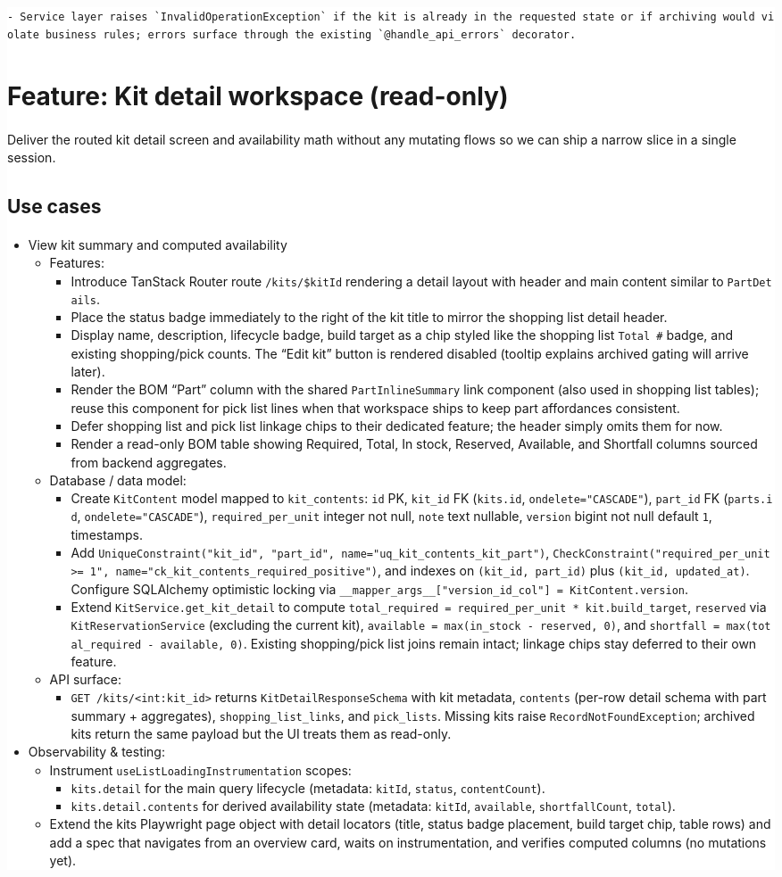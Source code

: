     - Service layer raises `InvalidOperationException` if the kit is already in the requested state or if archiving would violate business rules; errors surface through the existing `@handle_api_errors` decorator.

# Feature: Kit detail workspace (read-only)

Deliver the routed kit detail screen and availability math without any mutating flows so we can ship a narrow slice in a single session.

## Use cases

- View kit summary and computed availability
  - Features:
    - Introduce TanStack Router route `/kits/$kitId` rendering a detail layout with header and main content similar to `PartDetails`.
    - Place the status badge immediately to the right of the kit title to mirror the shopping list detail header.
    - Display name, description, lifecycle badge, build target as a chip styled like the shopping list `Total #` badge, and existing shopping/pick counts. The “Edit kit” button is rendered disabled (tooltip explains archived gating will arrive later).
    - Render the BOM “Part” column with the shared `PartInlineSummary` link component (also used in shopping list tables); reuse this component for pick list lines when that workspace ships to keep part affordances consistent.
    - Defer shopping list and pick list linkage chips to their dedicated feature; the header simply omits them for now.
    - Render a read-only BOM table showing Required, Total, In stock, Reserved, Available, and Shortfall columns sourced from backend aggregates.
  - Database / data model:
    - Create `KitContent` model mapped to `kit_contents`: `id` PK, `kit_id` FK (`kits.id`, `ondelete="CASCADE"`), `part_id` FK (`parts.id`, `ondelete="CASCADE"`), `required_per_unit` integer not null, `note` text nullable, `version` bigint not null default `1`, timestamps.
    - Add `UniqueConstraint("kit_id", "part_id", name="uq_kit_contents_kit_part")`, `CheckConstraint("required_per_unit >= 1", name="ck_kit_contents_required_positive")`, and indexes on `(kit_id, part_id)` plus `(kit_id, updated_at)`. Configure SQLAlchemy optimistic locking via `__mapper_args__["version_id_col"] = KitContent.version`.
    - Extend `KitService.get_kit_detail` to compute `total_required = required_per_unit * kit.build_target`, `reserved` via `KitReservationService` (excluding the current kit), `available = max(in_stock - reserved, 0)`, and `shortfall = max(total_required - available, 0)`. Existing shopping/pick list joins remain intact; linkage chips stay deferred to their own feature.
  - API surface:
    - `GET /kits/<int:kit_id>` returns `KitDetailResponseSchema` with kit metadata, `contents` (per-row detail schema with part summary + aggregates), `shopping_list_links`, and `pick_lists`. Missing kits raise `RecordNotFoundException`; archived kits return the same payload but the UI treats them as read-only.
- Observability & testing:
  - Instrument `useListLoadingInstrumentation` scopes:
    - `kits.detail` for the main query lifecycle (metadata: `kitId`, `status`, `contentCount`).
    - `kits.detail.contents` for derived availability state (metadata: `kitId`, `available`, `shortfallCount`, `total`).
  - Extend the kits Playwright page object with detail locators (title, status badge placement, build target chip, table rows) and add a spec that navigates from an overview card, waits on instrumentation, and verifies computed columns (no mutations yet).
